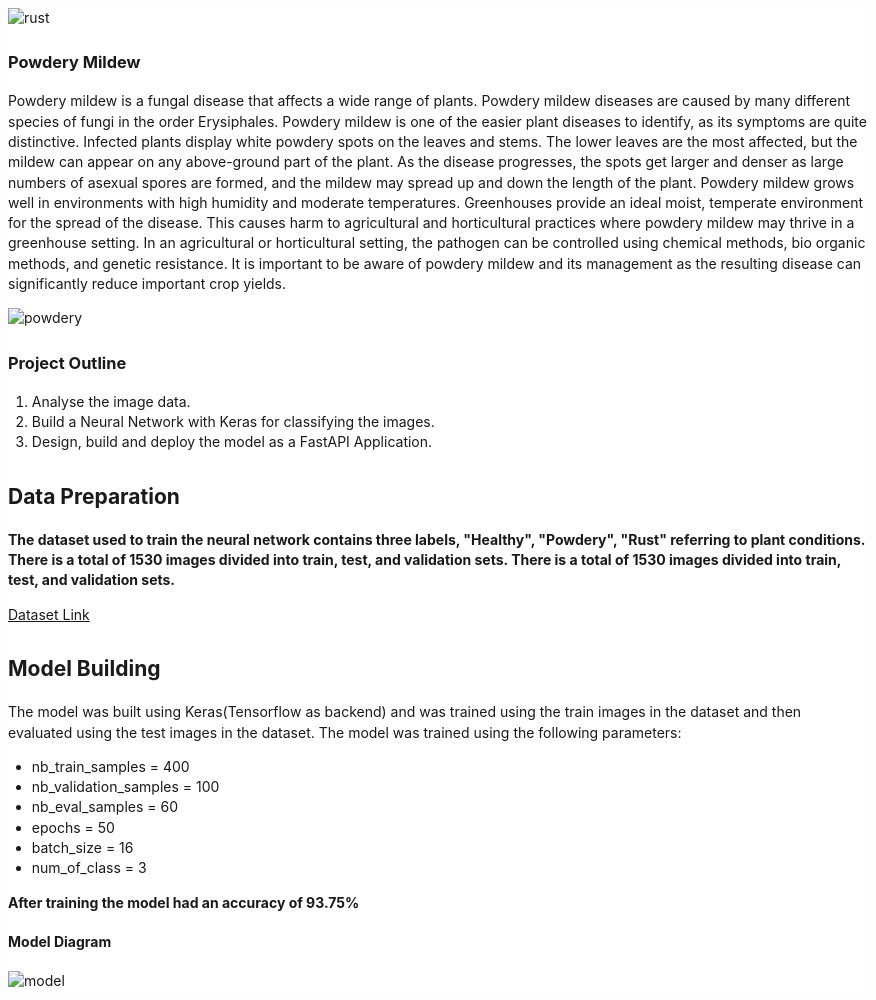 ![rust](https://user-images.githubusercontent.com/101701760/181194405-9e50852c-0311-4b43-bbf4-7fc1a0327fe3.jpg)


### Powdery Mildew

Powdery mildew is a fungal disease that affects a wide range of plants. Powdery mildew diseases are caused by many different species of fungi in the order Erysiphales. Powdery mildew is one of the easier plant diseases to identify, as its symptoms are quite distinctive. Infected plants display white powdery spots on the leaves and stems. The lower leaves are the most affected, but the mildew can appear on any above-ground part of the plant. As the disease progresses, the spots get larger and denser as large numbers of asexual spores are formed, and the mildew may spread up and down the length of the plant. Powdery mildew grows well in environments with high humidity and moderate temperatures. Greenhouses provide an ideal moist, temperate environment for the spread of the disease. This causes harm to agricultural and horticultural practices where powdery mildew may thrive in a greenhouse setting. In an agricultural or horticultural setting, the pathogen can be controlled using chemical methods, bio organic methods, and genetic resistance. It is important to be aware of powdery mildew and its management as the resulting disease can significantly reduce important crop yields.

![powdery](https://user-images.githubusercontent.com/101701760/181194617-2f0e7fd2-43d1-45e4-832f-b941cf26eaad.jpg)
 
### Project Outline
1. Analyse the image data.
2. Build a Neural Network with Keras for classifying the images.
3. Design, build and deploy the model as a FastAPI Application.


## Data Preparation

**The dataset used to train the neural network contains three labels, **"Healthy", "Powdery", "Rust"** referring to plant conditions. There is a total of 1530 images divided into train, test, and validation sets. There is a total of 1530 images divided into train, test, and validation sets.**




[Dataset Link](https://www.kaggle.com/datasets/rashikrahmanpritom/plant-disease-recognition-dataset)

## Model Building
The model was built using Keras(Tensorflow as backend) and was trained using the train images in the dataset and then evaluated using the test images in the dataset. The model was trained using the following parameters: 
- nb_train_samples = 400
- nb_validation_samples = 100
- nb_eval_samples = 60 
- epochs = 50
- batch_size = 16
- num_of_class = 3

**After training the model had an accuracy of 93.75%**

#### Model Diagram
![model](https://user-images.githubusercontent.com/101701760/181197363-3f69bc0c-d38d-4fec-9009-08c0ab050cf1.png)
